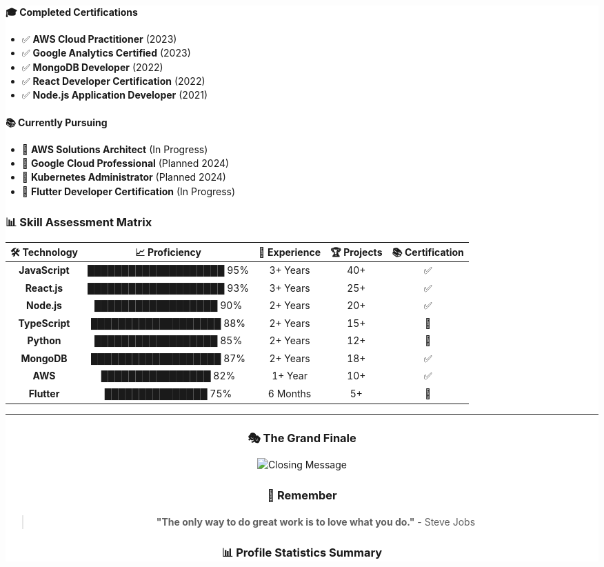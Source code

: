 #### 🎓 Completed Certifications
- ✅ **AWS Cloud Practitioner** (2023)
- ✅ **Google Analytics Certified** (2023)
- ✅ **MongoDB Developer** (2022)
- ✅ **React Developer Certification** (2022)
- ✅ **Node.js Application Developer** (2021)

</td>
<td width="50%">

#### 📚 Currently Pursuing
- 🔄 **AWS Solutions Architect** (In Progress)
- 🔄 **Google Cloud Professional** (Planned 2024)
- 🔄 **Kubernetes Administrator** (Planned 2024)
- 🔄 **Flutter Developer Certification** (In Progress)

</td>
</tr>
</table>

### 📊 Skill Assessment Matrix

| 🛠️ Technology | 📈 Proficiency | 🎯 Experience | 🏆 Projects | 📚 Certification |
|:---:|:---:|:---:|:---:|:---:|
| **JavaScript** | ████████████████████ 95% | 3+ Years | 40+ | ✅ |
| **React.js** | ████████████████████ 93% | 3+ Years | 25+ | ✅ |
| **Node.js** | ██████████████████ 90% | 2+ Years | 20+ | ✅ |
| **TypeScript** | ███████████████████ 88% | 2+ Years | 15+ | 🔄 |
| **Python** | ██████████████████ 85% | 2+ Years | 12+ | 🔄 |
| **MongoDB** | ███████████████████ 87% | 2+ Years | 18+ | ✅ |
| **AWS** | ████████████████ 82% | 1+ Year | 10+ | ✅ |
| **Flutter** | ███████████████ 75% | 6 Months | 5+ | 🔄 |

</div>

---

<div align="center">

### 🎭 The Grand Finale

<img src="https://readme-typing-svg.demolab.com?font=Fira+Code&size=20&duration=3000&pause=1000&color=00D9FF&center=true&vCenter=true&width=600&lines=Thanks+for+visiting+my+profile!+🙏;Let's+build+something+amazing+together!+🚀;Always+happy+to+connect+and+collaborate!+🤝;Keep+coding+and+stay+awesome!+💻✨" alt="Closing Message" />

### 🌟 Remember

> **"The only way to do great work is to love what you do."** - Steve Jobs

### 📊 Profile Statistics Summary
